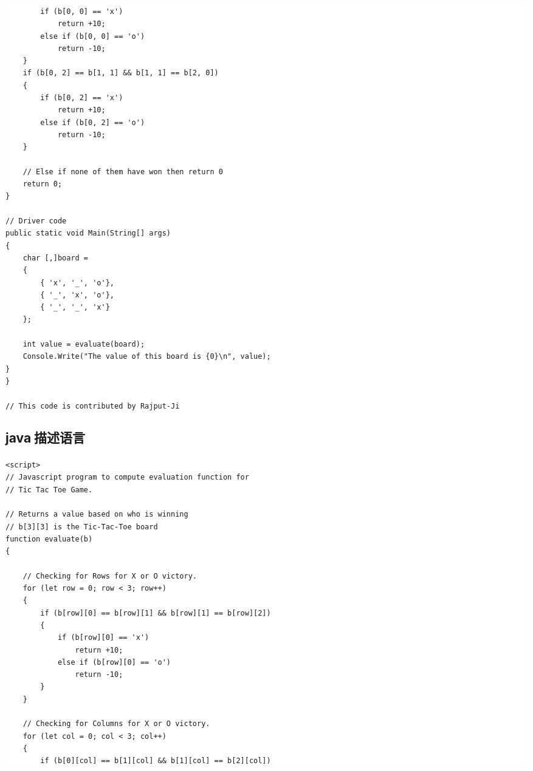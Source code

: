 ```
        if (b[0, 0] == 'x')
            return +10;
        else if (b[0, 0] == 'o')
            return -10;
    }
    if (b[0, 2] == b[1, 1] && b[1, 1] == b[2, 0])
    {
        if (b[0, 2] == 'x')
            return +10;
        else if (b[0, 2] == 'o')
            return -10;
    }

    // Else if none of them have won then return 0
    return 0;
}

// Driver code
public static void Main(String[] args)
{
    char [,]board =
    {
        { 'x', '_', 'o'},
        { '_', 'x', 'o'},
        { '_', '_', 'x'}
    };

    int value = evaluate(board);
    Console.Write("The value of this board is {0}\n", value);
}
}

// This code is contributed by Rajput-Ji
```

## java 描述语言

```
<script>
// Javascript program to compute evaluation function for
// Tic Tac Toe Game.

// Returns a value based on who is winning
// b[3][3] is the Tic-Tac-Toe board
function evaluate(b)
{

    // Checking for Rows for X or O victory.
    for (let row = 0; row < 3; row++)
    {
        if (b[row][0] == b[row][1] && b[row][1] == b[row][2])
        {
            if (b[row][0] == 'x')
                return +10;
            else if (b[row][0] == 'o')
                return -10;
        }
    }

    // Checking for Columns for X or O victory.
    for (let col = 0; col < 3; col++)
    {
        if (b[0][col] == b[1][col] && b[1][col] == b[2][col])
```